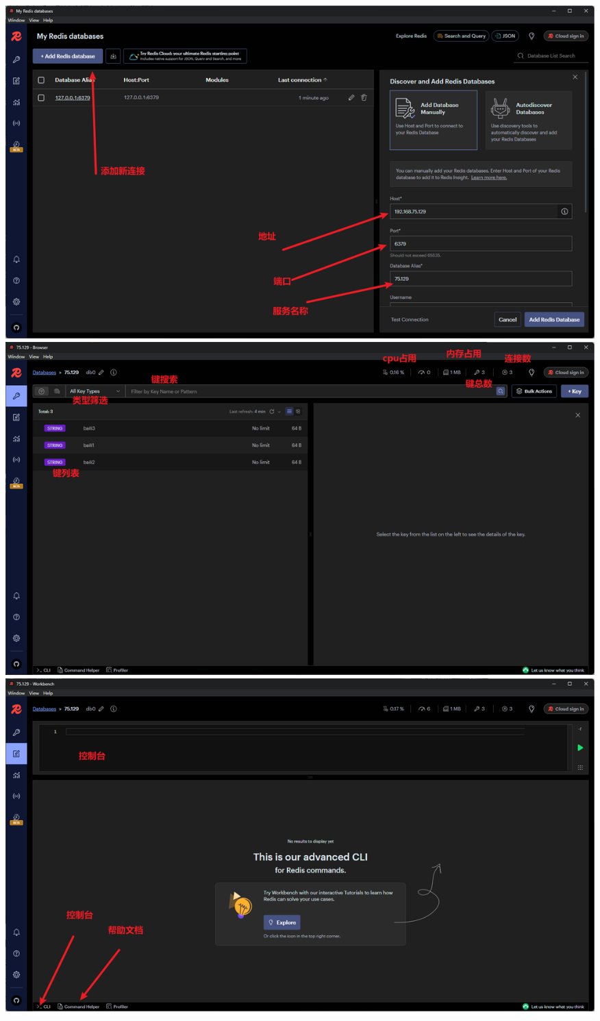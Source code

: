 ![image-1725897570843](./assets/image-1725897570843.png)![image-1725897571257](./assets/image-1725897571257.png)![image-1725897571637](./assets/image-1725897571637.png)